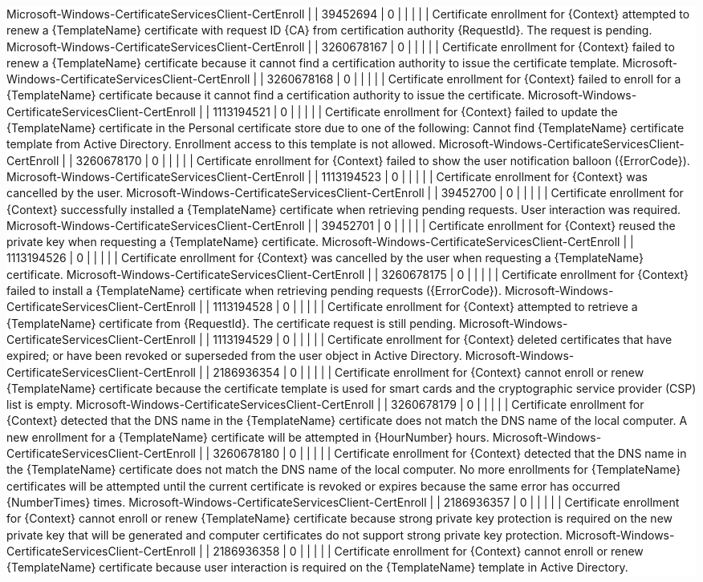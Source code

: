 Microsoft-Windows-CertificateServicesClient-CertEnroll  |         |  39452694    |  0        |           |        |          |           |  Certificate enrollment for {Context} attempted to renew a {TemplateName} certificate with request ID {CA} from certification authority {RequestId}.  The request is pending.
Microsoft-Windows-CertificateServicesClient-CertEnroll  |         |  3260678167  |  0        |           |        |          |           |  Certificate enrollment for {Context} failed to renew a {TemplateName} certificate because it cannot find a certification authority to issue the certificate template.
Microsoft-Windows-CertificateServicesClient-CertEnroll  |         |  3260678168  |  0        |           |        |          |           |  Certificate enrollment for {Context} failed to enroll for a {TemplateName} certificate because it cannot find a certification authority to issue the certificate.
Microsoft-Windows-CertificateServicesClient-CertEnroll  |         |  1113194521  |  0        |           |        |          |           |  Certificate enrollment for {Context} failed to update the {TemplateName} certificate in the Personal certificate store due to one of the following:  	Cannot find {TemplateName} certificate template from Active Directory. 	Enrollment access to this template is not allowed.
Microsoft-Windows-CertificateServicesClient-CertEnroll  |         |  3260678170  |  0        |           |        |          |           |  Certificate enrollment for {Context} failed to show the user notification balloon ({ErrorCode}).
Microsoft-Windows-CertificateServicesClient-CertEnroll  |         |  1113194523  |  0        |           |        |          |           |  Certificate enrollment for {Context} was cancelled by the user.
Microsoft-Windows-CertificateServicesClient-CertEnroll  |         |  39452700    |  0        |           |        |          |           |  Certificate enrollment for {Context} successfully installed a {TemplateName} certificate when retrieving pending requests.  User interaction was required.
Microsoft-Windows-CertificateServicesClient-CertEnroll  |         |  39452701    |  0        |           |        |          |           |  Certificate enrollment for {Context} reused the private key when requesting a {TemplateName} certificate.
Microsoft-Windows-CertificateServicesClient-CertEnroll  |         |  1113194526  |  0        |           |        |          |           |  Certificate enrollment for {Context} was cancelled by the user when requesting a {TemplateName} certificate.
Microsoft-Windows-CertificateServicesClient-CertEnroll  |         |  3260678175  |  0        |           |        |          |           |  Certificate enrollment for {Context} failed to install a {TemplateName} certificate when retrieving pending requests ({ErrorCode}).
Microsoft-Windows-CertificateServicesClient-CertEnroll  |         |  1113194528  |  0        |           |        |          |           |  Certificate enrollment for {Context} attempted to retrieve a {TemplateName} certificate from {RequestId}.  The certificate request is still pending.
Microsoft-Windows-CertificateServicesClient-CertEnroll  |         |  1113194529  |  0        |           |        |          |           |  Certificate enrollment for {Context} deleted certificates that have expired; or have been revoked or superseded from the user object in Active Directory.
Microsoft-Windows-CertificateServicesClient-CertEnroll  |         |  2186936354  |  0        |           |        |          |           |  Certificate enrollment for {Context} cannot enroll or renew {TemplateName} certificate because the certificate template is used for smart cards and the cryptographic service provider (CSP) list is empty.
Microsoft-Windows-CertificateServicesClient-CertEnroll  |         |  3260678179  |  0        |           |        |          |           |  Certificate enrollment for {Context} detected that the DNS name in the {TemplateName} certificate does not match the DNS name of the local computer.  A new enrollment for a {TemplateName} certificate will be attempted in {HourNumber} hours.
Microsoft-Windows-CertificateServicesClient-CertEnroll  |         |  3260678180  |  0        |           |        |          |           |  Certificate enrollment for {Context} detected that the DNS name in the {TemplateName} certificate does not match the DNS name of the local computer.  No more enrollments for {TemplateName} certificates will be attempted until the current certificate is revoked or expires because the same error has occurred {NumberTimes} times.
Microsoft-Windows-CertificateServicesClient-CertEnroll  |         |  2186936357  |  0        |           |        |          |           |  Certificate enrollment for {Context} cannot enroll or renew {TemplateName} certificate because strong private key protection is required on the new private key that will be generated and computer certificates do not support strong private key protection.
Microsoft-Windows-CertificateServicesClient-CertEnroll  |         |  2186936358  |  0        |           |        |          |           |  Certificate enrollment for {Context} cannot enroll or renew {TemplateName} certificate because user interaction is required on the {TemplateName} template in Active Directory.